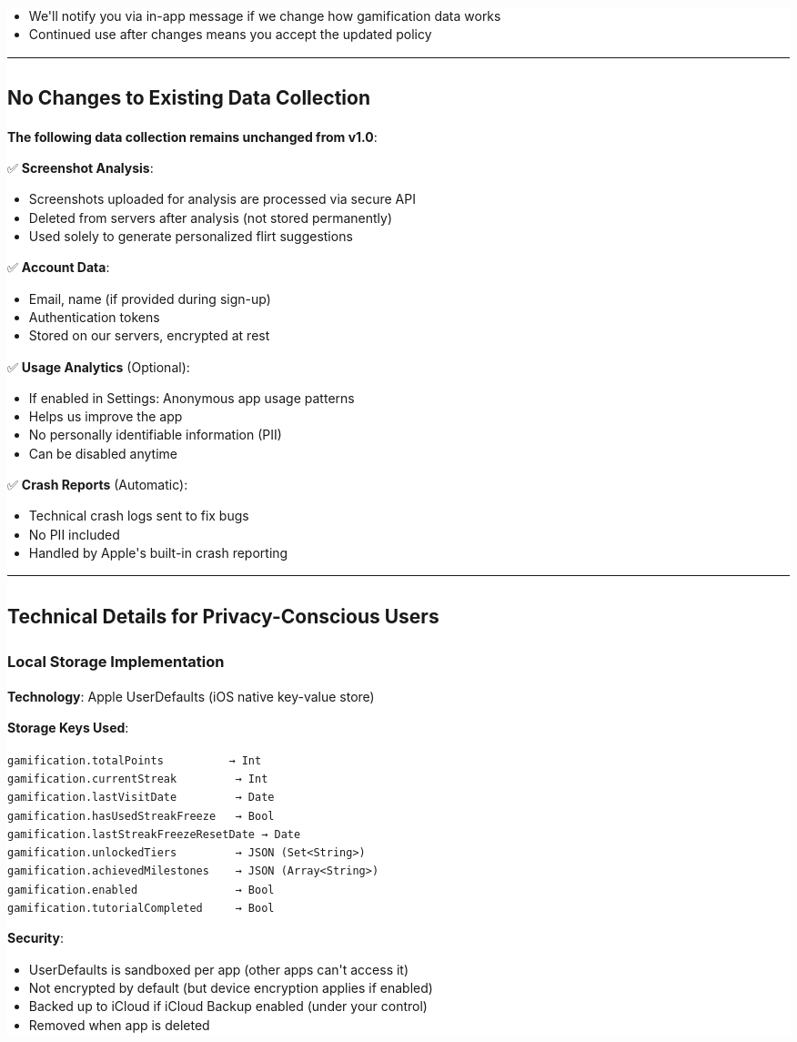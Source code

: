 - We'll notify you via in-app message if we change how gamification data works
- Continued use after changes means you accept the updated policy

---

## No Changes to Existing Data Collection

**The following data collection remains unchanged from v1.0**:

✅ **Screenshot Analysis**:
- Screenshots uploaded for analysis are processed via secure API
- Deleted from servers after analysis (not stored permanently)
- Used solely to generate personalized flirt suggestions

✅ **Account Data**:
- Email, name (if provided during sign-up)
- Authentication tokens
- Stored on our servers, encrypted at rest

✅ **Usage Analytics** (Optional):
- If enabled in Settings: Anonymous app usage patterns
- Helps us improve the app
- No personally identifiable information (PII)
- Can be disabled anytime

✅ **Crash Reports** (Automatic):
- Technical crash logs sent to fix bugs
- No PII included
- Handled by Apple's built-in crash reporting

---

## Technical Details for Privacy-Conscious Users

### Local Storage Implementation

**Technology**: Apple UserDefaults (iOS native key-value store)

**Storage Keys Used**:
```
gamification.totalPoints          → Int
gamification.currentStreak         → Int
gamification.lastVisitDate         → Date
gamification.hasUsedStreakFreeze   → Bool
gamification.lastStreakFreezeResetDate → Date
gamification.unlockedTiers         → JSON (Set<String>)
gamification.achievedMilestones    → JSON (Array<String>)
gamification.enabled               → Bool
gamification.tutorialCompleted     → Bool
```

**Security**:
- UserDefaults is sandboxed per app (other apps can't access it)
- Not encrypted by default (but device encryption applies if enabled)
- Backed up to iCloud if iCloud Backup enabled (under your control)
- Removed when app is deleted

